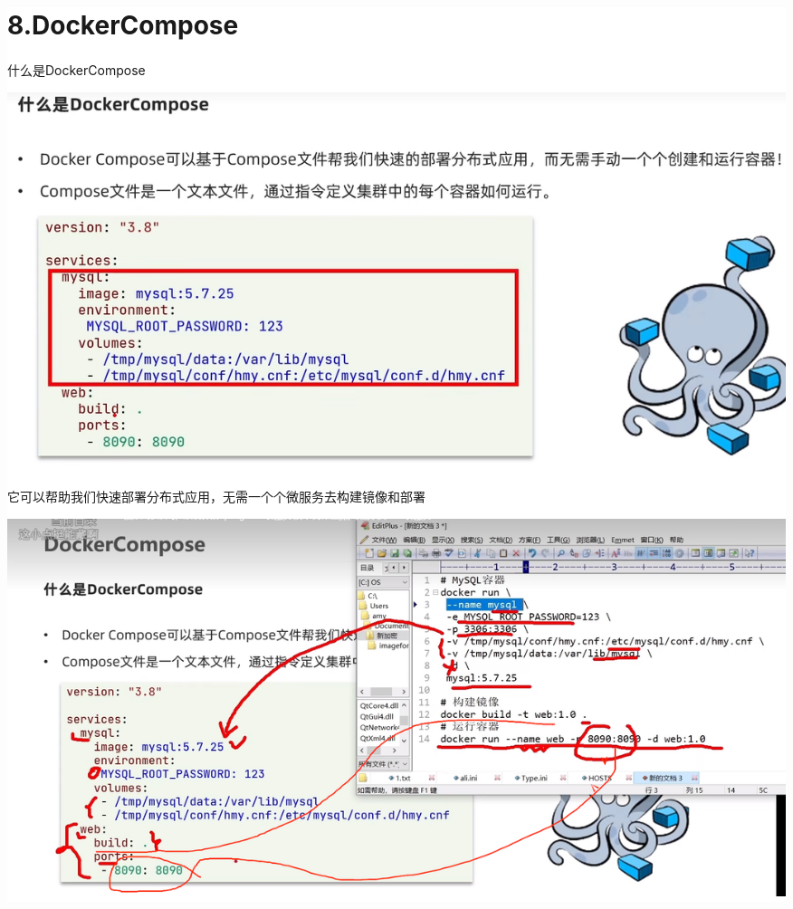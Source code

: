 # 8.DockerCompose

什么是DockerCompose

![image-20240309184018838](/assets/blog_res/2024-01-01-测试.assets/image-20240309184018838.png)

它可以帮助我们快速部署分布式应用，无需一个个微服务去构建镜像和部署



![image-20240309184236670](/assets/blog_res/2024-01-01-测试.assets/image-20240309184236670.png)
